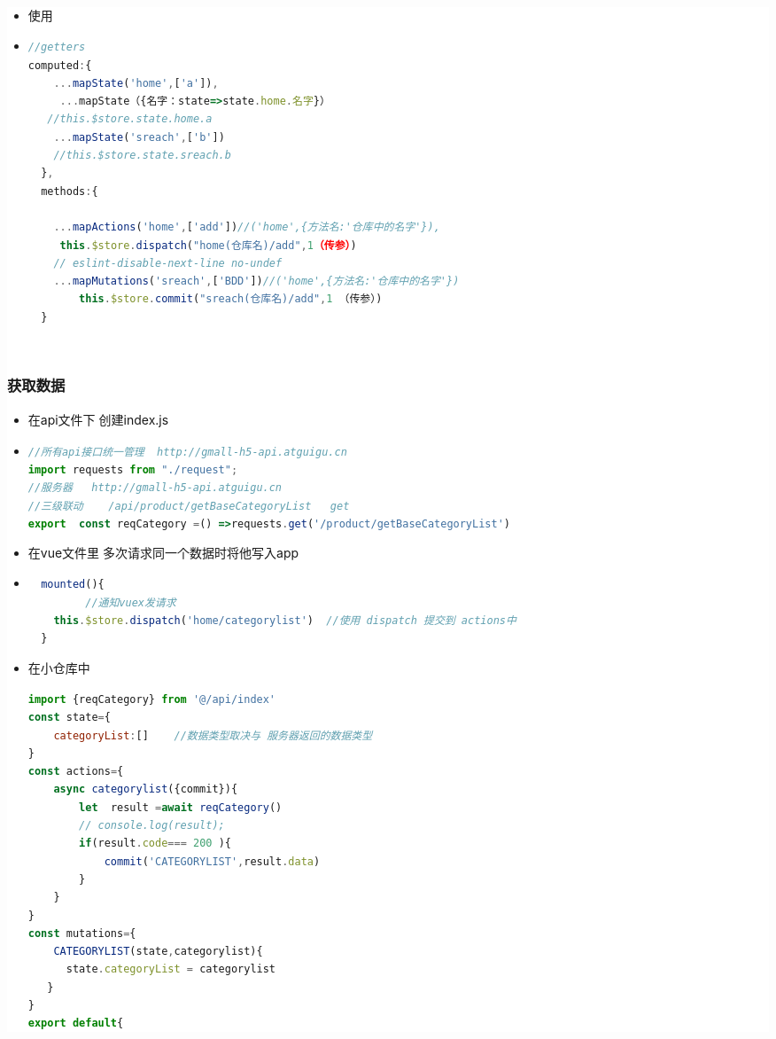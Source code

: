 - 使用

- ```js
  //getters 
  computed:{
      ...mapState('home',['a']),
       ...mapState（{名字：state=>state.home.名字}）
     //this.$store.state.home.a
      ...mapState('sreach',['b'])
      //this.$store.state.sreach.b
    },
    methods:{
        
      ...mapActions('home',['add'])//('home',{方法名:'仓库中的名字'}),
       this.$store.dispatch("home(仓库名)/add",1（传参）)
      // eslint-disable-next-line no-undef
      ...mapMutations('sreach',['BDD'])//('home',{方法名:'仓库中的名字'})
          this.$store.commit("sreach(仓库名)/add",1 （传参）)
    }
  ```

  ​


### 获取数据

- 在api文件下 创建index.js 

- ```js
  //所有api接口统一管理  http://gmall-h5-api.atguigu.cn
  import requests from "./request";
  //服务器   http://gmall-h5-api.atguigu.cn
  //三级联动    /api/product/getBaseCategoryList   get
  export  const reqCategory =() =>requests.get('/product/getBaseCategoryList')
  ```

- 在vue文件里  多次请求同一个数据时将他写入app

- ```js
    mounted(){
           //通知vuex发请求
      this.$store.dispatch('home/categorylist')  //使用 dispatch 提交到 actions中
    }
    ```

- 在小仓库中
  ```js
  import {reqCategory} from '@/api/index'
  const state={
      categoryList:[]    //数据类型取决与 服务器返回的数据类型
  }
  const actions={
      async categorylist({commit}){
          let  result =await reqCategory()
          // console.log(result);
          if(result.code=== 200 ){
              commit('CATEGORYLIST',result.data)
          }
      }
  }   
  const mutations={
      CATEGORYLIST(state,categorylist){
        state.categoryList = categorylist
     }
  }
  export default{
  ```